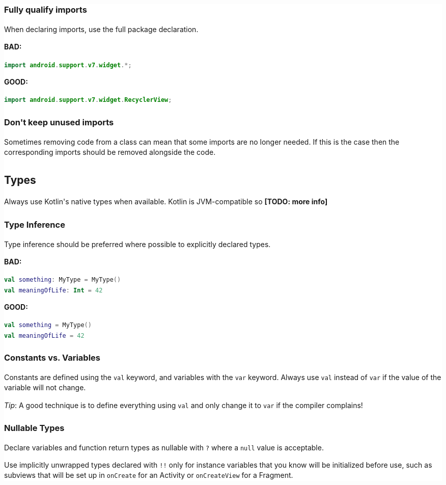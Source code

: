 ### Fully qualify imports

When declaring imports, use the full package declaration.

__BAD:__
```kotlin
import android.support.v7.widget.*;
```

__GOOD:__
```kotlin
import android.support.v7.widget.RecyclerView;
```

### Don't keep unused imports

Sometimes removing code from a class can mean that some imports are no longer needed. If this is the case then the corresponding imports should be removed alongside the code.

## Types 

Always use Kotlin's native types when available. Kotlin is JVM-compatible so **[TODO: more info]**

### Type Inference

Type inference should be preferred where possible to explicitly declared types. 

__BAD:__

```kotlin
val something: MyType = MyType()
val meaningOfLife: Int = 42
```

__GOOD:__

```kotlin
val something = MyType()
val meaningOfLife = 42
```

### Constants vs. Variables 

Constants are defined using the `val` keyword, and variables with the `var` keyword. Always use `val` instead of `var` if the value of the variable will not change.

*Tip*: A good technique is to define everything using `val` and only change it to `var` if the compiler complains!

### Nullable Types

Declare variables and function return types as nullable with `?` where a `null` value is acceptable.

Use implicitly unwrapped types declared with `!!` only for instance variables that you know will be initialized before use, such as subviews that will be set up in `onCreate` for an Activity or `onCreateView` for a Fragment.
